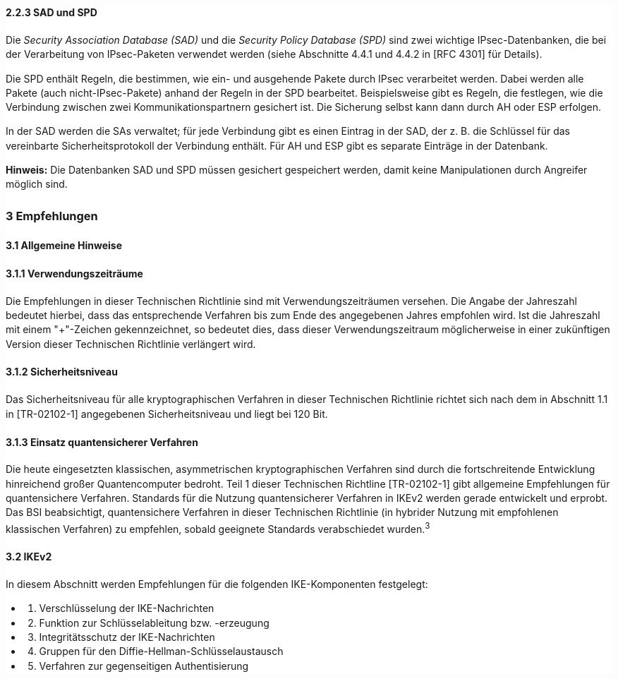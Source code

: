 #### <span id="page-7-4"></span>2.2.3 SAD und SPD

Die *Security Association Database (SAD)* und die *Security Policy Database (SPD)* sind zwei wichtige IPsec-Datenbanken, die bei der Verarbeitung von IPsec-Paketen verwendet werden (siehe Abschnitte 4.4.1 und 4.4.2 in [RFC 4301] für Details).

Die SPD enthält Regeln, die bestimmen, wie ein- und ausgehende Pakete durch IPsec verarbeitet werden. Dabei werden alle Pakete (auch nicht-IPsec-Pakete) anhand der Regeln in der SPD bearbeitet. Beispielsweise gibt es Regeln, die festlegen, wie die Verbindung zwischen zwei Kommunikationspartnern gesichert ist. Die Sicherung selbst kann dann durch AH oder ESP erfolgen.

In der SAD werden die SAs verwaltet; für jede Verbindung gibt es einen Eintrag in der SAD, der z. B. die Schlüssel für das vereinbarte Sicherheitsprotokoll der Verbindung enthält. Für AH und ESP gibt es separate Einträge in der Datenbank.

**Hinweis:** Die Datenbanken SAD und SPD müssen gesichert gespeichert werden, damit keine Manipulationen durch Angreifer möglich sind.

### <span id="page-9-0"></span>3 Empfehlungen

#### <span id="page-9-1"></span>3.1 Allgemeine Hinweise

#### <span id="page-9-2"></span>3.1.1 Verwendungszeiträume

Die Empfehlungen in dieser Technischen Richtlinie sind mit Verwendungszeiträumen versehen. Die Angabe der Jahreszahl bedeutet hierbei, dass das entsprechende Verfahren bis zum Ende des angegebenen Jahres empfohlen wird. Ist die Jahreszahl mit einem "+"-Zeichen gekennzeichnet, so bedeutet dies, dass dieser Verwendungszeitraum möglicherweise in einer zukünftigen Version dieser Technischen Richtlinie verlängert wird.

#### <span id="page-9-3"></span>3.1.2 Sicherheitsniveau

Das Sicherheitsniveau für alle kryptographischen Verfahren in dieser Technischen Richtlinie richtet sich nach dem in Abschnitt 1.1 in [TR-02102-1] angegebenen Sicherheitsniveau und liegt bei 120 Bit.

#### <span id="page-9-4"></span>3.1.3 Einsatz quantensicherer Verfahren

Die heute eingesetzten klassischen, asymmetrischen kryptographischen Verfahren sind durch die fortschreitende Entwicklung hinreichend großer Quantencomputer bedroht. Teil 1 dieser Technischen Richtline [TR-02102-1] gibt allgemeine Empfehlungen für quantensichere Verfahren. Standards für die Nutzung quantensicherer Verfahren in IKEv2 werden gerade entwickelt und erprobt. Das BSI beabsichtigt, quantensichere Verfahren in dieser Technischen Richtlinie (in hybrider Nutzung mit empfohlenen klassischen Verfahren) zu empfehlen, sobald geeignete Standards verabschiedet wurden.<sup>3</sup>

#### <span id="page-9-5"></span>3.2 IKEv2

In diesem Abschnitt werden Empfehlungen für die folgenden IKE-Komponenten festgelegt:

- 1. Verschlüsselung der IKE-Nachrichten
- 2. Funktion zur Schlüsselableitung bzw. -erzeugung
- 3. Integritätsschutz der IKE-Nachrichten
- 4. Gruppen für den Diffie-Hellman-Schlüsselaustausch
- 5. Verfahren zur gegenseitigen Authentisierung
